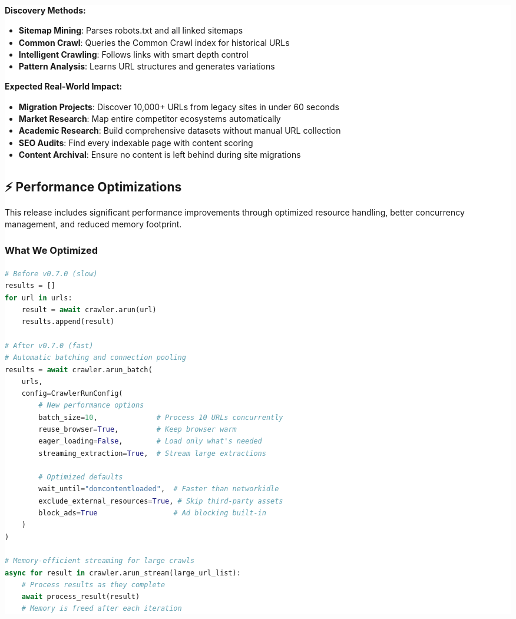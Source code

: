 **Discovery Methods:**
- **Sitemap Mining**: Parses robots.txt and all linked sitemaps
- **Common Crawl**: Queries the Common Crawl index for historical URLs
- **Intelligent Crawling**: Follows links with smart depth control
- **Pattern Analysis**: Learns URL structures and generates variations

**Expected Real-World Impact:**
- **Migration Projects**: Discover 10,000+ URLs from legacy sites in under 60 seconds
- **Market Research**: Map entire competitor ecosystems automatically
- **Academic Research**: Build comprehensive datasets without manual URL collection
- **SEO Audits**: Find every indexable page with content scoring
- **Content Archival**: Ensure no content is left behind during site migrations

## ⚡ Performance Optimizations

This release includes significant performance improvements through optimized resource handling, better concurrency management, and reduced memory footprint.

### What We Optimized

```python
# Before v0.7.0 (slow)
results = []
for url in urls:
    result = await crawler.arun(url)
    results.append(result)

# After v0.7.0 (fast)
# Automatic batching and connection pooling
results = await crawler.arun_batch(
    urls,
    config=CrawlerRunConfig(
        # New performance options
        batch_size=10,              # Process 10 URLs concurrently
        reuse_browser=True,         # Keep browser warm
        eager_loading=False,        # Load only what's needed
        streaming_extraction=True,  # Stream large extractions
        
        # Optimized defaults
        wait_until="domcontentloaded",  # Faster than networkidle
        exclude_external_resources=True, # Skip third-party assets
        block_ads=True                  # Ad blocking built-in
    )
)

# Memory-efficient streaming for large crawls
async for result in crawler.arun_stream(large_url_list):
    # Process results as they complete
    await process_result(result)
    # Memory is freed after each iteration
```
